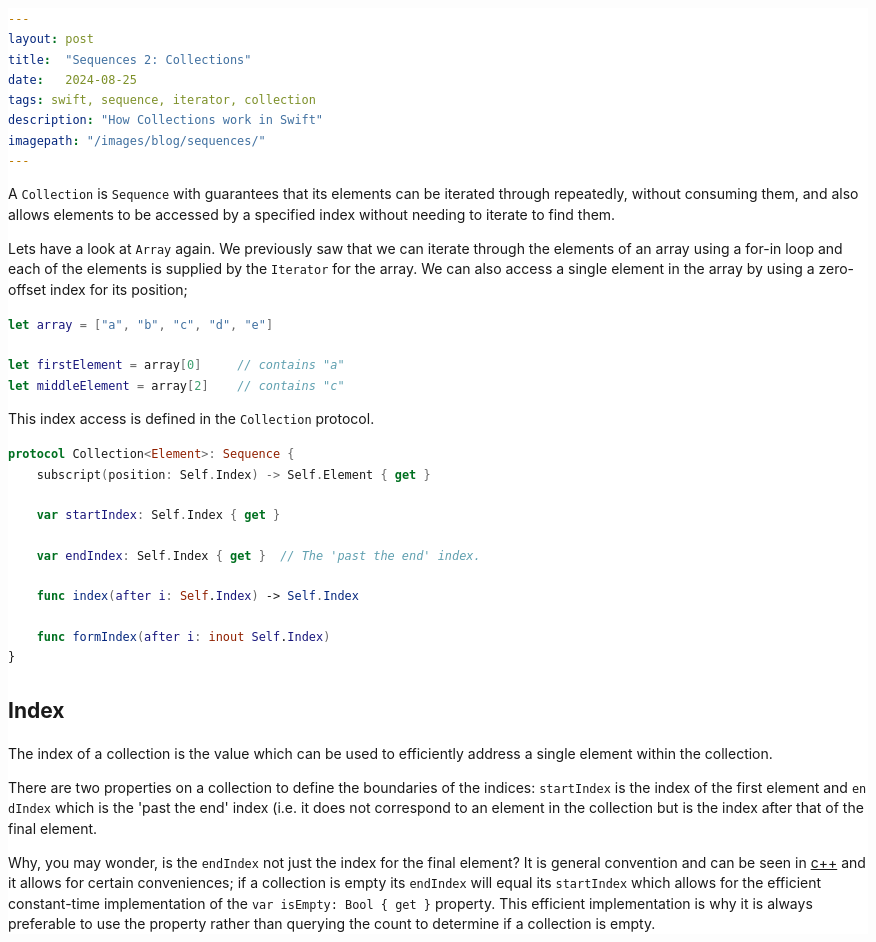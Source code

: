 ```yaml
---
layout: post
title:  "Sequences 2: Collections"
date:   2024-08-25
tags: swift, sequence, iterator, collection
description: "How Collections work in Swift"
imagepath: "/images/blog/sequences/"
---
```


A `Collection` is `Sequence` with guarantees that its elements can be iterated through repeatedly, without consuming them, and also allows elements to be accessed by a specified index without needing to iterate to find them.


Lets have a look at `Array` again. We previously saw that we can iterate through the elements of an array using a for-in loop and each of the elements is supplied by the `Iterator` for the array.
We can also access a single element in the array by using a zero-offset index for its position;

```swift
let array = ["a", "b", "c", "d", "e"]

let firstElement = array[0]     // contains "a"
let middleElement = array[2]    // contains "c"

```

This index access is defined in the `Collection` protocol.

```swift
protocol Collection<Element>: Sequence {
    subscript(position: Self.Index) -> Self.Element { get }

    var startIndex: Self.Index { get }

    var endIndex: Self.Index { get }  // The 'past the end' index.

    func index(after i: Self.Index) -> Self.Index

    func formIndex(after i: inout Self.Index)
}
```


## Index
The index of a collection is the value which can be used to efficiently address a single element within the collection.

There are two properties on a collection to define the boundaries of the indices:
`startIndex` is the index of the first element and `endIndex` which is the 'past the end' index (i.e. it does not correspond to an element in the collection but is the index after that of the final element.

Why, you may wonder, is the `endIndex` not just the index for the final element? It is general convention and can be seen in [c++](https://en.cppreference.com/w/cpp/iterator/end) and it allows for certain conveniences; if a collection is empty its `endIndex` will equal its `startIndex` which allows for the efficient constant-time implementation of the `var isEmpty: Bool { get }` property. This efficient implementation is why it is always preferable to use the property rather than querying the count to determine if a collection is empty.
